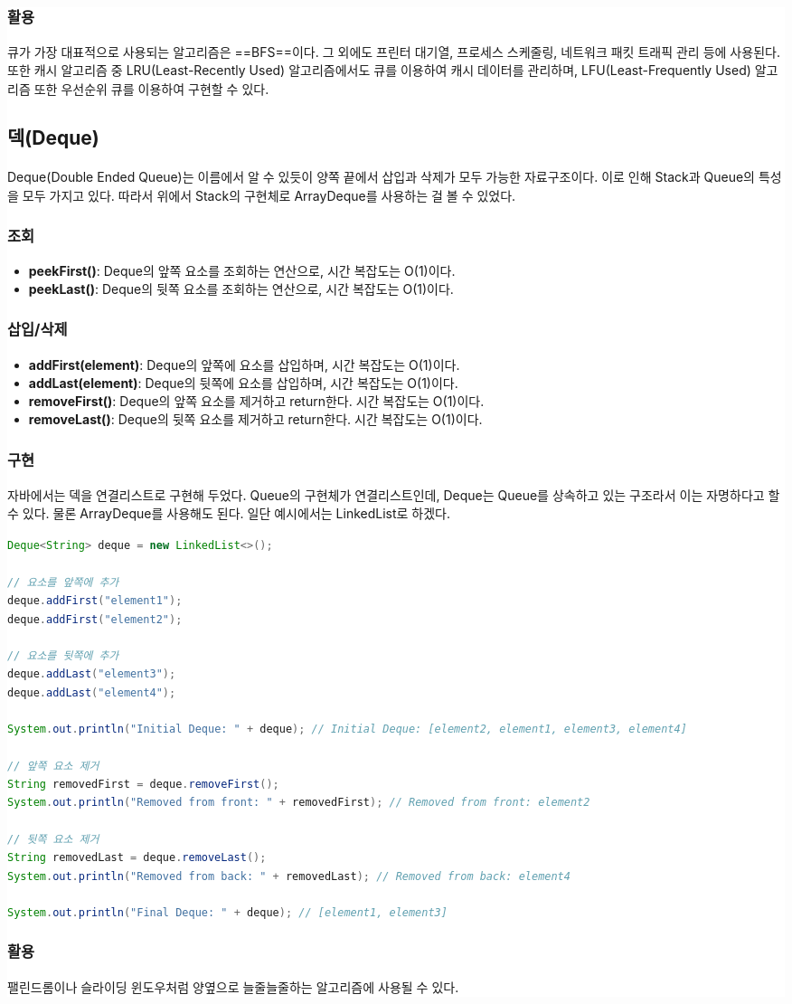 ### 활용
큐가 가장 대표적으로 사용되는 알고리즘은 ==BFS==이다. 그 외에도 프린터 대기열, 프로세스 스케줄링, 네트워크 패킷 트래픽 관리 등에 사용된다. 또한 캐시 알고리즘 중 LRU(Least-Recently Used) 알고리즘에서도 큐를 이용하여 캐시 데이터를 관리하며, LFU(Least-Frequently Used) 알고리즘 또한 우선순위 큐를 이용하여 구현할 수 있다.

## 덱(Deque)
Deque(Double Ended Queue)는 이름에서 알 수 있듯이 양쪽 끝에서 삽입과 삭제가 모두 가능한 자료구조이다. 이로 인해 Stack과 Queue의 특성을 모두 가지고 있다. 따라서 위에서 Stack의 구현체로 ArrayDeque를 사용하는 걸 볼 수 있었다.

### 조회
- **peekFirst()**: Deque의 앞쪽 요소를 조회하는 연산으로, 시간 복잡도는 O(1)이다.
- **peekLast()**: Deque의 뒷쪽 요소를 조회하는 연산으로, 시간 복잡도는 O(1)이다.

### 삽입/삭제
- **addFirst(element)**: Deque의 앞쪽에 요소를 삽입하며, 시간 복잡도는 O(1)이다.
- **addLast(element)**: Deque의 뒷쪽에 요소를 삽입하며, 시간 복잡도는 O(1)이다.
- **removeFirst()**: Deque의 앞쪽 요소를 제거하고 return한다. 시간 복잡도는 O(1)이다.
- **removeLast()**: Deque의 뒷쪽 요소를 제거하고 return한다. 시간 복잡도는 O(1)이다.

### 구현
자바에서는 덱을 연결리스트로 구현해 두었다. Queue의 구현체가 연결리스트인데, Deque는 Queue를 상속하고 있는 구조라서 이는 자명하다고 할 수 있다. 물론 ArrayDeque를 사용해도 된다. 일단 예시에서는 LinkedList로 하겠다.

```java
Deque<String> deque = new LinkedList<>();  
  
// 요소를 앞쪽에 추가  
deque.addFirst("element1");  
deque.addFirst("element2");  
  
// 요소를 뒷쪽에 추가  
deque.addLast("element3");  
deque.addLast("element4");  
  
System.out.println("Initial Deque: " + deque); // Initial Deque: [element2, element1, element3, element4]  
  
// 앞쪽 요소 제거  
String removedFirst = deque.removeFirst();  
System.out.println("Removed from front: " + removedFirst); // Removed from front: element2  
  
// 뒷쪽 요소 제거  
String removedLast = deque.removeLast();  
System.out.println("Removed from back: " + removedLast); // Removed from back: element4  
  
System.out.println("Final Deque: " + deque); // [element1, element3]
```
### 활용
팰린드롬이나 슬라이딩 윈도우처럼 양옆으로 늘줄늘줄하는 알고리즘에 사용될 수 있다.
